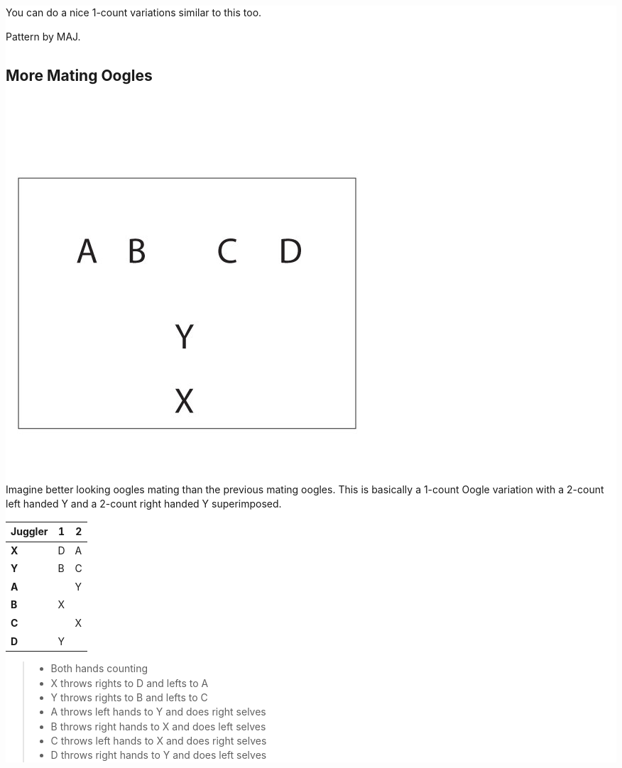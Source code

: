 You can do a nice 1-count variations similar to this too.

Pattern by MAJ.

## More Mating Oogles
![](./media/image97.jpeg)

Imagine better looking oogles mating than the previous mating oogles. This is basically a 1-count Oogle variation with a 2-count left handed Y and a 2-count right handed Y superimposed.

| **Juggler** | **1** | **2** |
|-------------|-------|-------|
| **X**       | D     | A     |
| **Y**       | B     | C     |
| **A**       |       | Y     |
| **B**       | X     |       |
| **C**       |       | X     |
| **D**       | Y     |       |

> * Both hands counting
> * X throws rights to D and lefts to A
> * Y throws rights to B and lefts to C
> * A throws left hands to Y and does right selves
> * B throws right hands to X and does left selves
> * C throws left hands to X and does right selves
> * D throws right hands to Y and does left selves
